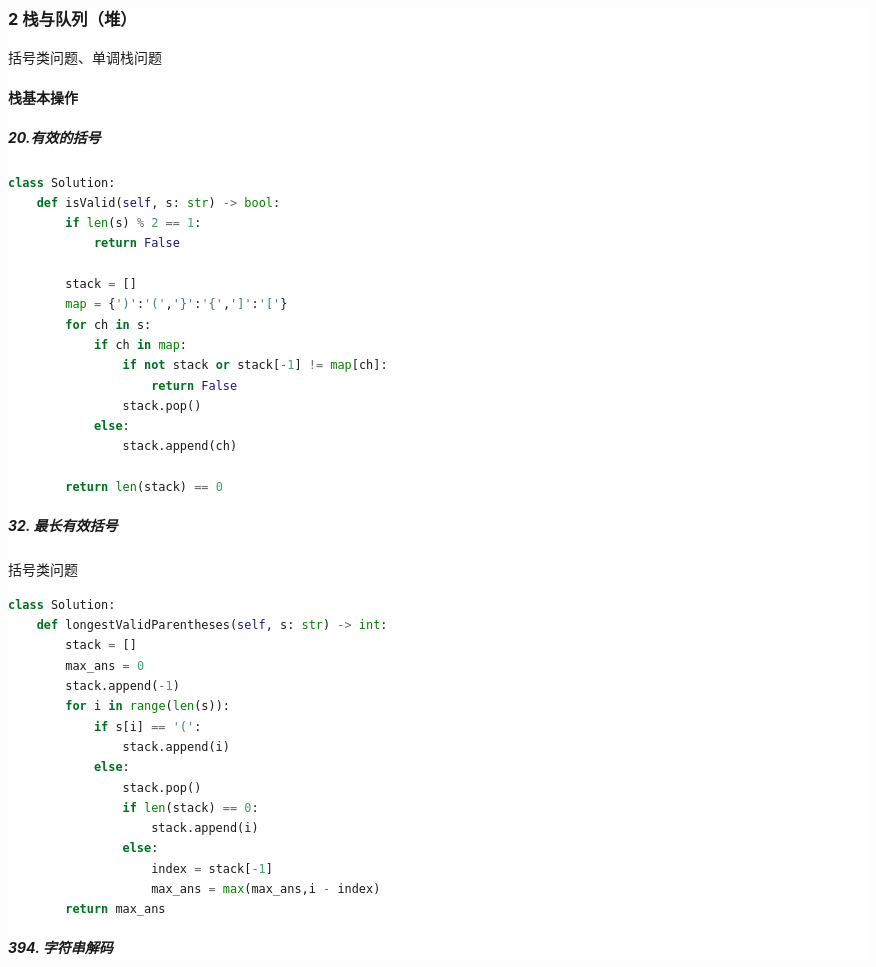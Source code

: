 
### 2 栈与队列（堆）

括号类问题、单调栈问题

#### 栈基本操作


##### 20.有效的括号

```python
class Solution:
    def isValid(self, s: str) -> bool:
        if len(s) % 2 == 1:
            return False

        stack = []
        map = {')':'(','}':'{',']':'['}        
        for ch in s:
            if ch in map:
                if not stack or stack[-1] != map[ch]:
                    return False
                stack.pop()
            else:
                stack.append(ch)

        return len(stack) == 0

```


##### 32. 最长有效括号

括号类问题

```python
class Solution:
    def longestValidParentheses(self, s: str) -> int:
        stack = []
        max_ans = 0
        stack.append(-1)
        for i in range(len(s)):
            if s[i] == '(':
                stack.append(i)
            else:
                stack.pop()
                if len(stack) == 0:
                    stack.append(i)
                else:
                    index = stack[-1]
                    max_ans = max(max_ans,i - index)
        return max_ans
```

##### 394. 字符串解码
